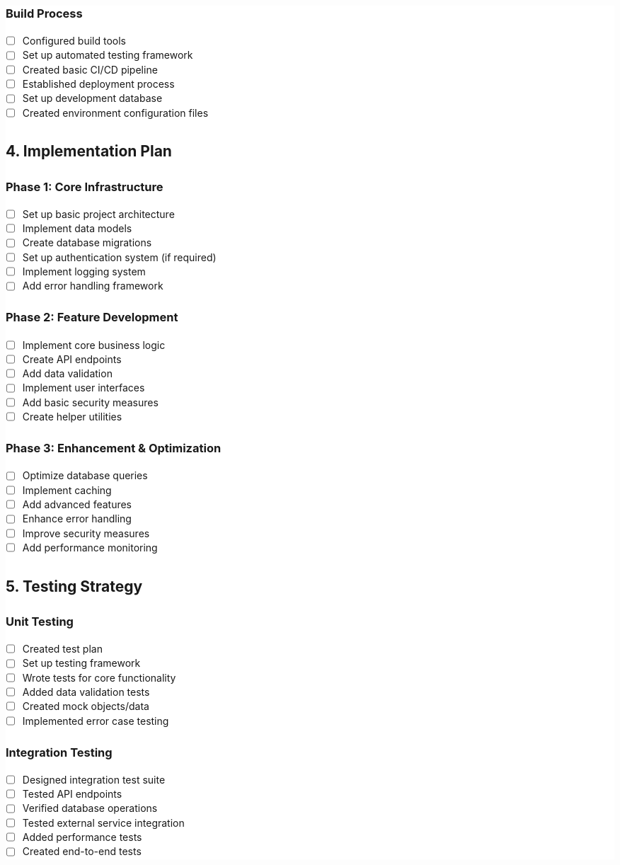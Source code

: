 ### Build Process
- [ ] Configured build tools
- [ ] Set up automated testing framework
- [ ] Created basic CI/CD pipeline
- [ ] Established deployment process
- [ ] Set up development database
- [ ] Created environment configuration files

## 4. Implementation Plan
### Phase 1: Core Infrastructure
- [ ] Set up basic project architecture
- [ ] Implement data models
- [ ] Create database migrations
- [ ] Set up authentication system (if required)
- [ ] Implement logging system
- [ ] Add error handling framework

### Phase 2: Feature Development
- [ ] Implement core business logic
- [ ] Create API endpoints
- [ ] Add data validation
- [ ] Implement user interfaces
- [ ] Add basic security measures
- [ ] Create helper utilities

### Phase 3: Enhancement & Optimization
- [ ] Optimize database queries
- [ ] Implement caching
- [ ] Add advanced features
- [ ] Enhance error handling
- [ ] Improve security measures
- [ ] Add performance monitoring

## 5. Testing Strategy
### Unit Testing
- [ ] Created test plan
- [ ] Set up testing framework
- [ ] Wrote tests for core functionality
- [ ] Added data validation tests
- [ ] Created mock objects/data
- [ ] Implemented error case testing

### Integration Testing
- [ ] Designed integration test suite
- [ ] Tested API endpoints
- [ ] Verified database operations
- [ ] Tested external service integration
- [ ] Added performance tests
- [ ] Created end-to-end tests
